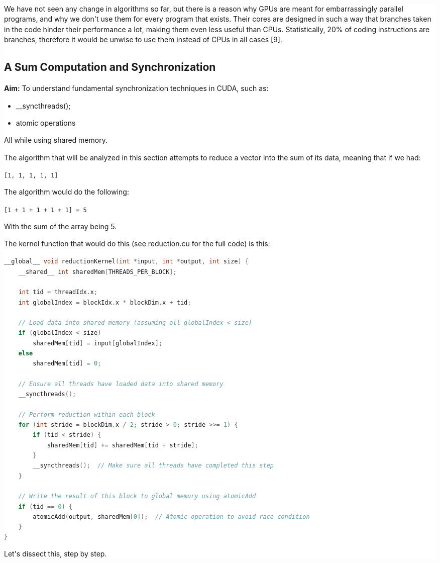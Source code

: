 We have not seen any change in algorithms so far, but there is a reason why GPUs are meant for embarrassingly parallel programs, and why we don't use them for every program that exists. Their cores are designed in such a way that branches taken in the code hinder their performance a lot, making them even less useful than CPUs. Statistically, 20% of coding instructions are branches, therefore it would be unwise to use them instead of CPUs in all cases [9]. 

## A Sum Computation and Synchronization 
**Aim:** To understand fundamental synchronization techniques in CUDA, such as: 
- __syncthreads();

- atomic operations

All while using shared memory. 

The algorithm that will be analyzed in this section attempts to reduce a vector into the sum of its data, meaning that if we had: 
```
[1, 1, 1, 1, 1]
```
The algorithm would do the following:

```
[1 + 1 + 1 + 1 + 1] = 5 
```
With the sum of the array being 5. 


The kernel function that would do this (see reduction.cu for the full code) is this:
```C++
__global__ void reductionKernel(int *input, int *output, int size) {
    __shared__ int sharedMem[THREADS_PER_BLOCK];

    int tid = threadIdx.x;
    int globalIndex = blockIdx.x * blockDim.x + tid;
    
    // Load data into shared memory (assuming all globalIndex < size)
    if (globalIndex < size)
        sharedMem[tid] = input[globalIndex];
    else
        sharedMem[tid] = 0;

    // Ensure all threads have loaded data into shared memory
    __syncthreads();

    // Perform reduction within each block
    for (int stride = blockDim.x / 2; stride > 0; stride >>= 1) {
        if (tid < stride) {
            sharedMem[tid] += sharedMem[tid + stride];
        }
        __syncthreads();  // Make sure all threads have completed this step
    }

    // Write the result of this block to global memory using atomicAdd
    if (tid == 0) {
        atomicAdd(output, sharedMem[0]);  // Atomic operation to avoid race condition
    }
}
```
Let's dissect this, step by step. 
